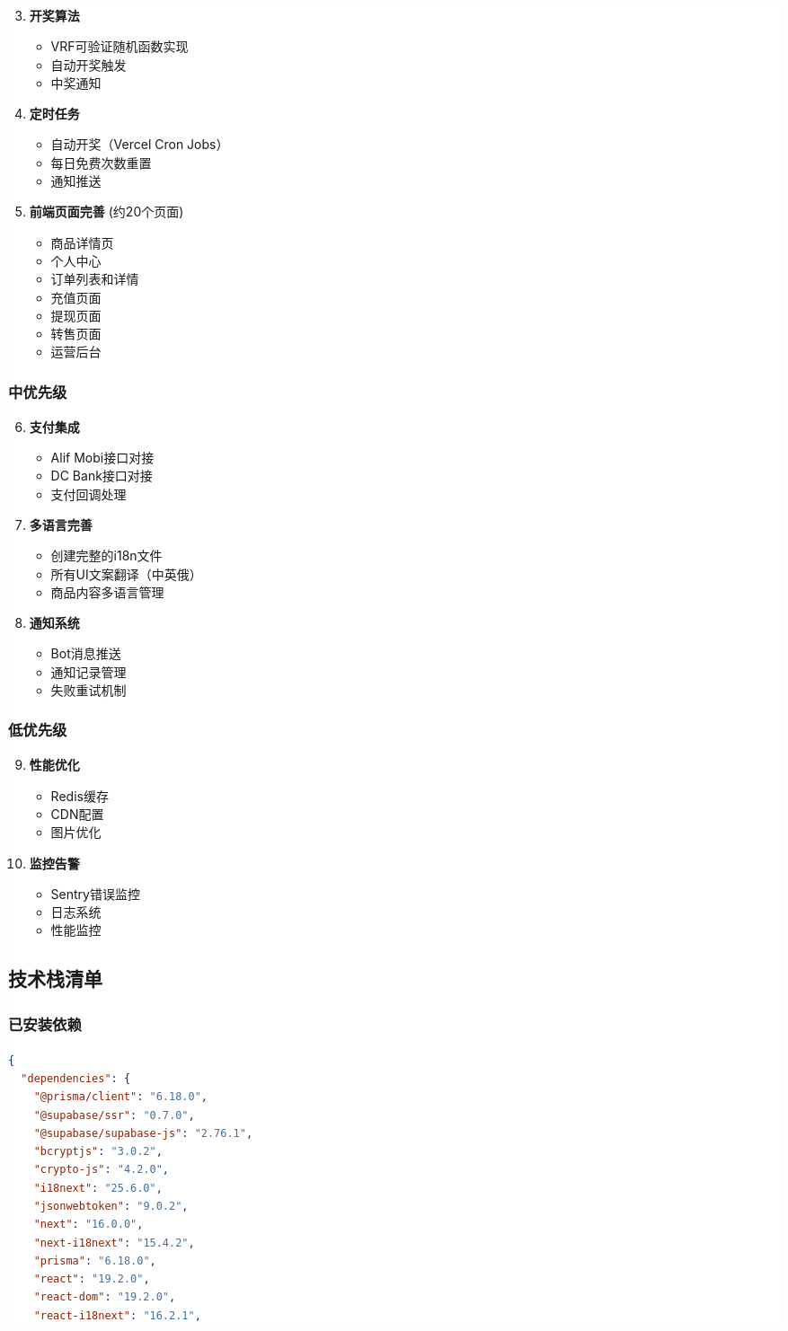 3. **开奖算法**
   - VRF可验证随机函数实现
   - 自动开奖触发
   - 中奖通知

4. **定时任务**
   - 自动开奖（Vercel Cron Jobs）
   - 每日免费次数重置
   - 通知推送

5. **前端页面完善** (约20个页面)
   - 商品详情页
   - 个人中心
   - 订单列表和详情
   - 充值页面
   - 提现页面
   - 转售页面
   - 运营后台

### 中优先级
6. **支付集成**
   - Alif Mobi接口对接
   - DC Bank接口对接
   - 支付回调处理

7. **多语言完善**
   - 创建完整的i18n文件
   - 所有UI文案翻译（中英俄）
   - 商品内容多语言管理

8. **通知系统**
   - Bot消息推送
   - 通知记录管理
   - 失败重试机制

### 低优先级
9. **性能优化**
   - Redis缓存
   - CDN配置
   - 图片优化

10. **监控告警**
    - Sentry错误监控
    - 日志系统
    - 性能监控

## 技术栈清单

### 已安装依赖
```json
{
  "dependencies": {
    "@prisma/client": "6.18.0",
    "@supabase/ssr": "0.7.0",
    "@supabase/supabase-js": "2.76.1",
    "bcryptjs": "3.0.2",
    "crypto-js": "4.2.0",
    "i18next": "25.6.0",
    "jsonwebtoken": "9.0.2",
    "next": "16.0.0",
    "next-i18next": "15.4.2",
    "prisma": "6.18.0",
    "react": "19.2.0",
    "react-dom": "19.2.0",
    "react-i18next": "16.2.1",
```